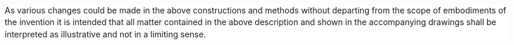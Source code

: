 As various changes could be made in the above constructions and methods without departing from the scope of embodiments of the invention it is intended that all matter contained in the above description and shown in the accompanying drawings shall be interpreted as illustrative and not in a limiting sense.

